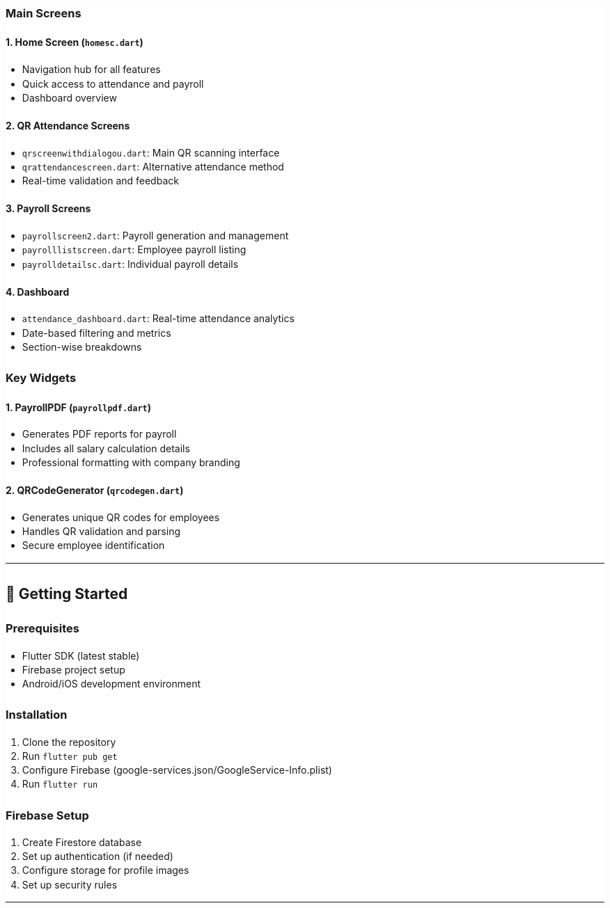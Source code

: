 ### **Main Screens**

#### **1. Home Screen (`homesc.dart`)**
- Navigation hub for all features
- Quick access to attendance and payroll
- Dashboard overview

#### **2. QR Attendance Screens**
- `qrscreenwithdialogou.dart`: Main QR scanning interface
- `qrattendancescreen.dart`: Alternative attendance method
- Real-time validation and feedback

#### **3. Payroll Screens**
- `payrollscreen2.dart`: Payroll generation and management
- `payrolllistscreen.dart`: Employee payroll listing
- `payrolldetailsc.dart`: Individual payroll details

#### **4. Dashboard**
- `attendance_dashboard.dart`: Real-time attendance analytics
- Date-based filtering and metrics
- Section-wise breakdowns

### **Key Widgets**

#### **1. PayrollPDF (`payrollpdf.dart`)**
- Generates PDF reports for payroll
- Includes all salary calculation details
- Professional formatting with company branding

#### **2. QRCodeGenerator (`qrcodegen.dart`)**
- Generates unique QR codes for employees
- Handles QR validation and parsing
- Secure employee identification

---

## 🚀 **Getting Started**

### **Prerequisites**
- Flutter SDK (latest stable)
- Firebase project setup
- Android/iOS development environment

### **Installation**
1. Clone the repository
2. Run `flutter pub get`
3. Configure Firebase (google-services.json/GoogleService-Info.plist)
4. Run `flutter run`

### **Firebase Setup**
1. Create Firestore database
2. Set up authentication (if needed)
3. Configure storage for profile images
4. Set up security rules

---